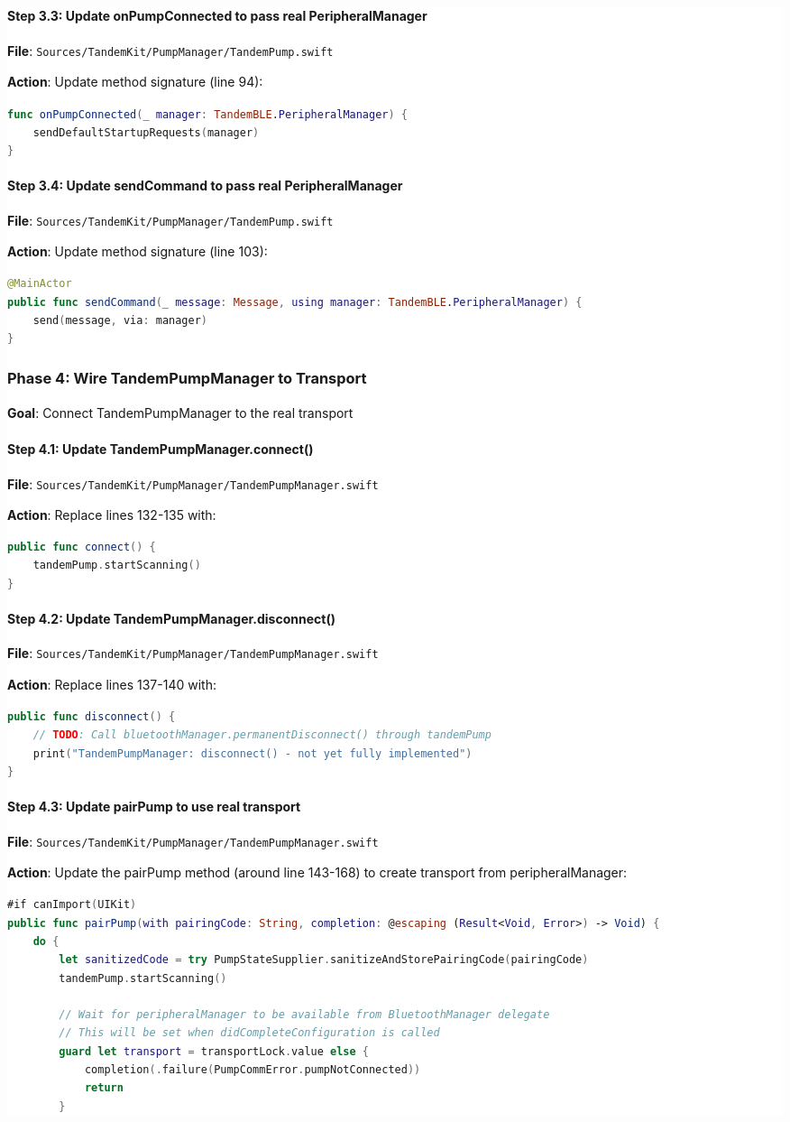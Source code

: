 #### Step 3.3: Update onPumpConnected to pass real PeripheralManager
**File**: `Sources/TandemKit/PumpManager/TandemPump.swift`

**Action**: Update method signature (line 94):
```swift
func onPumpConnected(_ manager: TandemBLE.PeripheralManager) {
    sendDefaultStartupRequests(manager)
}
```

#### Step 3.4: Update sendCommand to pass real PeripheralManager
**File**: `Sources/TandemKit/PumpManager/TandemPump.swift`

**Action**: Update method signature (line 103):
```swift
@MainActor
public func sendCommand(_ message: Message, using manager: TandemBLE.PeripheralManager) {
    send(message, via: manager)
}
```

### Phase 4: Wire TandemPumpManager to Transport
**Goal**: Connect TandemPumpManager to the real transport

#### Step 4.1: Update TandemPumpManager.connect()
**File**: `Sources/TandemKit/PumpManager/TandemPumpManager.swift`

**Action**: Replace lines 132-135 with:
```swift
public func connect() {
    tandemPump.startScanning()
}
```

#### Step 4.2: Update TandemPumpManager.disconnect()
**File**: `Sources/TandemKit/PumpManager/TandemPumpManager.swift`

**Action**: Replace lines 137-140 with:
```swift
public func disconnect() {
    // TODO: Call bluetoothManager.permanentDisconnect() through tandemPump
    print("TandemPumpManager: disconnect() - not yet fully implemented")
}
```

#### Step 4.3: Update pairPump to use real transport
**File**: `Sources/TandemKit/PumpManager/TandemPumpManager.swift`

**Action**: Update the pairPump method (around line 143-168) to create transport from peripheralManager:
```swift
#if canImport(UIKit)
public func pairPump(with pairingCode: String, completion: @escaping (Result<Void, Error>) -> Void) {
    do {
        let sanitizedCode = try PumpStateSupplier.sanitizeAndStorePairingCode(pairingCode)
        tandemPump.startScanning()

        // Wait for peripheralManager to be available from BluetoothManager delegate
        // This will be set when didCompleteConfiguration is called
        guard let transport = transportLock.value else {
            completion(.failure(PumpCommError.pumpNotConnected))
            return
        }

```